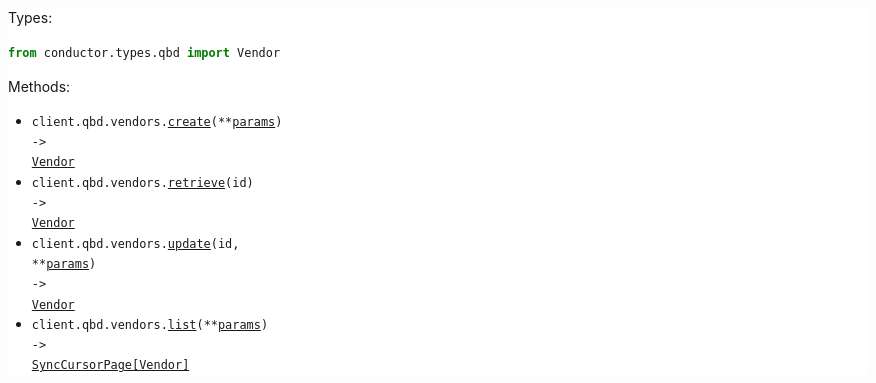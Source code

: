 Types:

```python
from conductor.types.qbd import Vendor
```

Methods:

- <code title="post /quickbooks-desktop/vendors">client.qbd.vendors.<a href="./src/conductor/resources/qbd/vendors.py">create</a>(\*\*<a href="src/conductor/types/qbd/vendor_create_params.py">params</a>) -> <a href="./src/conductor/types/qbd/vendor.py">Vendor</a></code>
- <code title="get /quickbooks-desktop/vendors/{id}">client.qbd.vendors.<a href="./src/conductor/resources/qbd/vendors.py">retrieve</a>(id) -> <a href="./src/conductor/types/qbd/vendor.py">Vendor</a></code>
- <code title="post /quickbooks-desktop/vendors/{id}">client.qbd.vendors.<a href="./src/conductor/resources/qbd/vendors.py">update</a>(id, \*\*<a href="src/conductor/types/qbd/vendor_update_params.py">params</a>) -> <a href="./src/conductor/types/qbd/vendor.py">Vendor</a></code>
- <code title="get /quickbooks-desktop/vendors">client.qbd.vendors.<a href="./src/conductor/resources/qbd/vendors.py">list</a>(\*\*<a href="src/conductor/types/qbd/vendor_list_params.py">params</a>) -> <a href="./src/conductor/types/qbd/vendor.py">SyncCursorPage[Vendor]</a></code>
